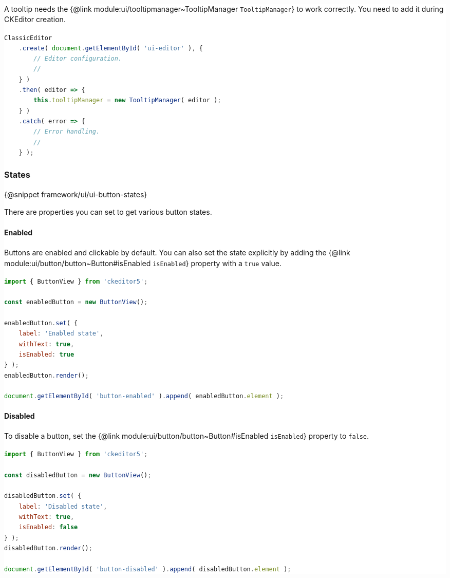 A tooltip needs the {@link module:ui/tooltipmanager~TooltipManager `TooltipManager`} to work correctly. You need to add it during CKEditor creation.

```js
ClassicEditor
	.create( document.getElementById( 'ui-editor' ), {
		// Editor configuration.
		//
	} )
	.then( editor => {
		this.tooltipManager = new TooltipManager( editor );
	} )
	.catch( error => {
		// Error handling.
		//
	} );
```

### States

{@snippet framework/ui/ui-button-states}

There are properties you can set to get various button states.

#### Enabled

Buttons are enabled and clickable by default. You can also set the state explicitly by adding the {@link module:ui/button/button~Button#isEnabled `isEnabled`} property with a `true` value.

```js
import { ButtonView } from 'ckeditor5';

const enabledButton = new ButtonView();

enabledButton.set( {
	label: 'Enabled state',
	withText: true,
	isEnabled: true
} );
enabledButton.render();

document.getElementById( 'button-enabled' ).append( enabledButton.element );
```

#### Disabled

To disable a button, set the {@link module:ui/button/button~Button#isEnabled `isEnabled`} property to `false`.

```js
import { ButtonView } from 'ckeditor5';

const disabledButton = new ButtonView();

disabledButton.set( {
	label: 'Disabled state',
	withText: true,
	isEnabled: false
} );
disabledButton.render();

document.getElementById( 'button-disabled' ).append( disabledButton.element );
```
